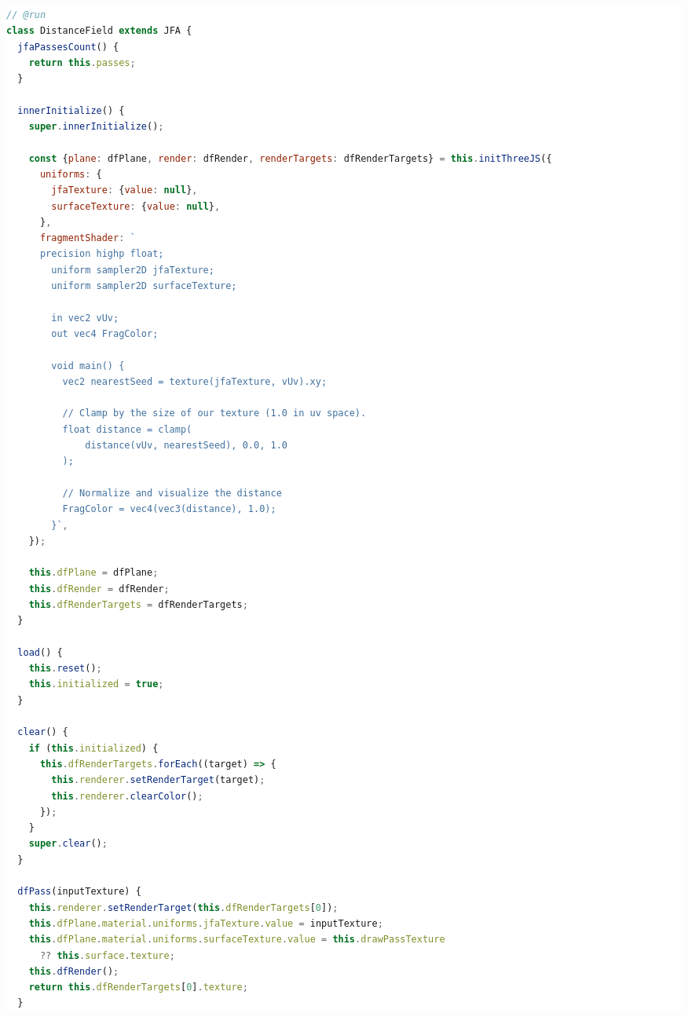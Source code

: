 ```javascript
// @run
class DistanceField extends JFA {
  jfaPassesCount() {
    return this.passes;
  }

  innerInitialize() {
    super.innerInitialize();

    const {plane: dfPlane, render: dfRender, renderTargets: dfRenderTargets} = this.initThreeJS({
      uniforms: {
        jfaTexture: {value: null},
        surfaceTexture: {value: null},
      },
      fragmentShader: `
      precision highp float;
        uniform sampler2D jfaTexture;
        uniform sampler2D surfaceTexture;

        in vec2 vUv;
        out vec4 FragColor;

        void main() {
          vec2 nearestSeed = texture(jfaTexture, vUv).xy;

          // Clamp by the size of our texture (1.0 in uv space).
          float distance = clamp(
              distance(vUv, nearestSeed), 0.0, 1.0
          );

          // Normalize and visualize the distance
          FragColor = vec4(vec3(distance), 1.0);
        }`,
    });

    this.dfPlane = dfPlane;
    this.dfRender = dfRender;
    this.dfRenderTargets = dfRenderTargets;
  }

  load() {
    this.reset();
    this.initialized = true;
  }

  clear() {
    if (this.initialized) {
      this.dfRenderTargets.forEach((target) => {
        this.renderer.setRenderTarget(target);
        this.renderer.clearColor();
      });
    }
    super.clear();
  }

  dfPass(inputTexture) {
    this.renderer.setRenderTarget(this.dfRenderTargets[0]);
    this.dfPlane.material.uniforms.jfaTexture.value = inputTexture;
    this.dfPlane.material.uniforms.surfaceTexture.value = this.drawPassTexture
      ?? this.surface.texture;
    this.dfRender();
    return this.dfRenderTargets[0].texture;
  }
```

[//]: # (Note to markdown source readers - I tend to put a bunch of code up front - Just scroll down to the first `#` for the title / start of the post.)